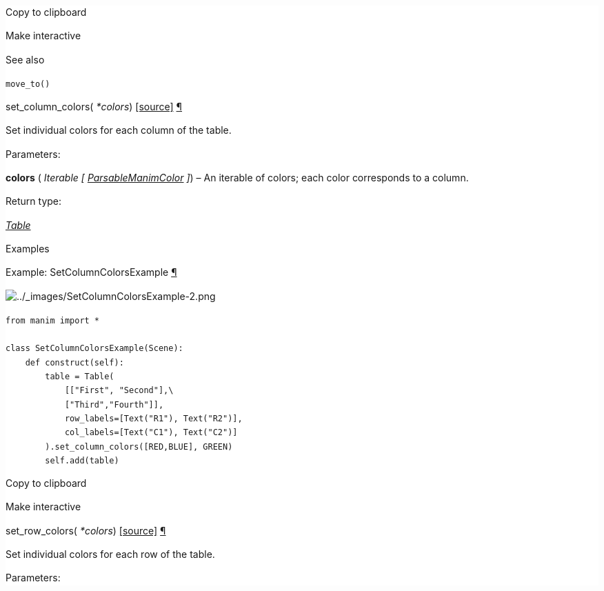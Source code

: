 Copy to clipboard

Make interactive

See also

`move_to()`

set\_column\_colors( _\*colors_) [\[source\]](https://docs.manim.community/en/stable/_modules/manim/mobject/table.html#Table.set_column_colors) [¶](https://docs.manim.community/en/stable/reference/manim.mobject.table.Table.html#manim.mobject.table.Table.set_column_colors "Link to this definition")

Set individual colors for each column of the table.

Parameters:

**colors** ( _Iterable_ _\[_ [_ParsableManimColor_](https://docs.manim.community/en/stable/reference/manim.utils.color.core.html#manim.utils.color.core.ParsableManimColor "manim.utils.color.core.ParsableManimColor") _\]_) – An iterable of colors; each color corresponds to a column.

Return type:

[_Table_](https://docs.manim.community/en/stable/reference/manim.mobject.table.Table.html#manim.mobject.table.Table "manim.mobject.table.Table")

Examples

Example: SetColumnColorsExample [¶](https://docs.manim.community/en/stable/reference/manim.mobject.table.Table.html#setcolumncolorsexample)

![../_images/SetColumnColorsExample-2.png](https://docs.manim.community/en/stable/_images/SetColumnColorsExample-2.png)

```
from manim import *

class SetColumnColorsExample(Scene):
    def construct(self):
        table = Table(
            [["First", "Second"],\
            ["Third","Fourth"]],
            row_labels=[Text("R1"), Text("R2")],
            col_labels=[Text("C1"), Text("C2")]
        ).set_column_colors([RED,BLUE], GREEN)
        self.add(table)

```

Copy to clipboard

Make interactive

set\_row\_colors( _\*colors_) [\[source\]](https://docs.manim.community/en/stable/_modules/manim/mobject/table.html#Table.set_row_colors) [¶](https://docs.manim.community/en/stable/reference/manim.mobject.table.Table.html#manim.mobject.table.Table.set_row_colors "Link to this definition")

Set individual colors for each row of the table.

Parameters:
